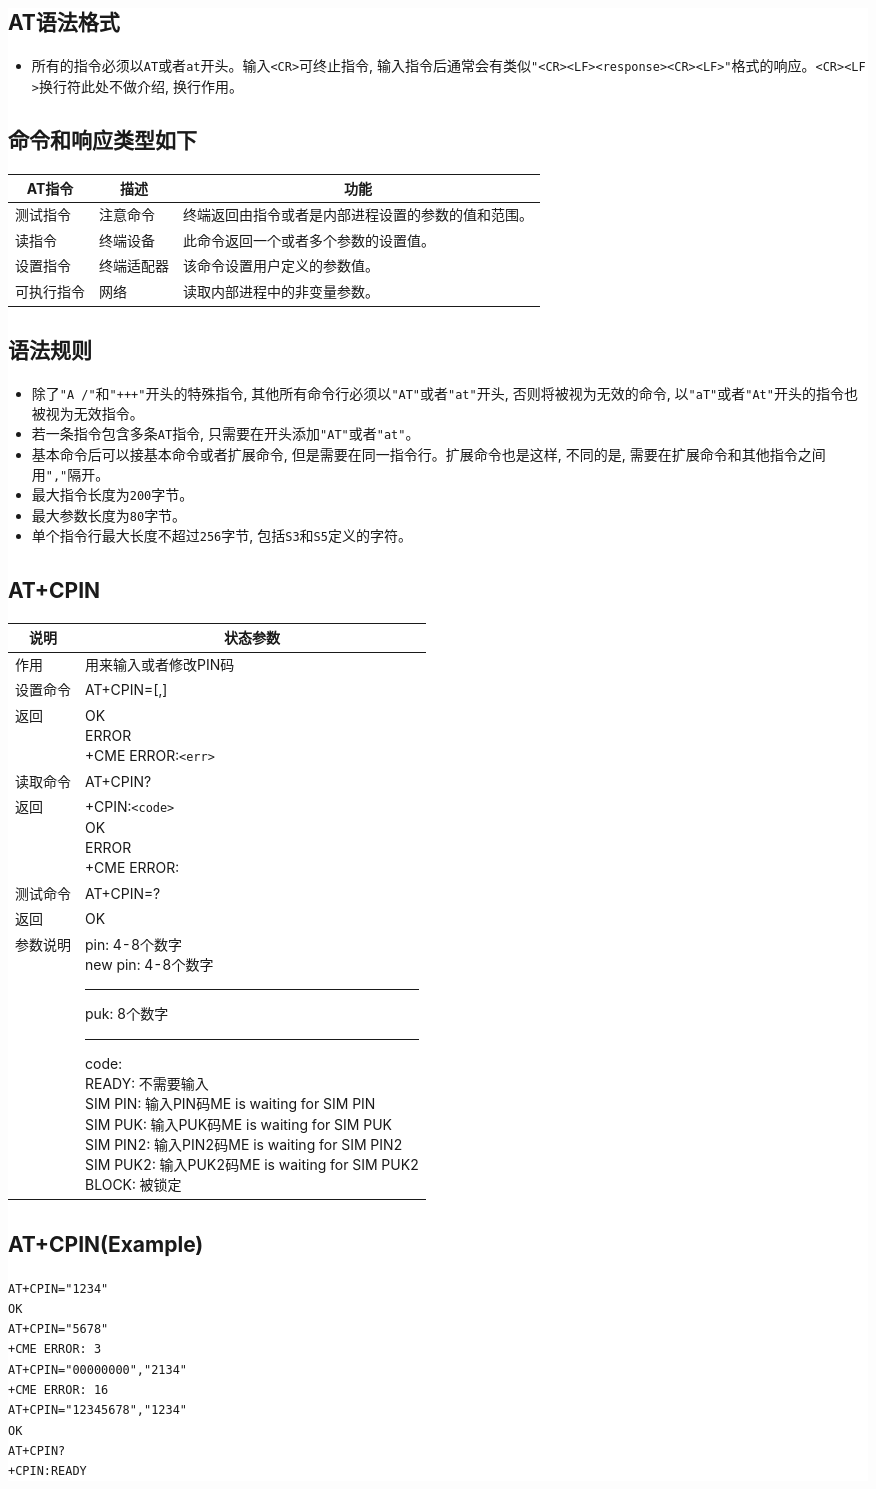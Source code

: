
## AT语法格式
- 所有的指令必须以`AT`或者`at`开头。输入`<CR>`可终止指令, 输入指令后通常会有类似`"<CR><LF><response><CR><LF>"`格式的响应。`<CR><LF>`换行符此处不做介绍, 换行作用。

## 命令和响应类型如下

| AT指令 | 描述 | 功能 |
| --- | --- | --- |
| 测试指令 | 注意命令 | 终端返回由指令或者是内部进程设置的参数的值和范围。 |
| 读指令 | 终端设备 | 此命令返回一个或者多个参数的设置值。 |
| 设置指令 | 终端适配器 | 该命令设置用户定义的参数值。 |
| 可执行指令 | 网络 | 读取内部进程中的非变量参数。|


## 语法规则
- 除了`"A /"`和`"+++"`开头的特殊指令, 其他所有命令行必须以`"AT"`或者`"at"`开头, 否则将被视为无效的命令, 以`"aT"`或者`"At"`开头的指令也被视为无效指令。
- 若一条指令包含多条`AT`指令, 只需要在开头添加`"AT"`或者`"at"`。
- 基本命令后可以接基本命令或者扩展命令, 但是需要在同一指令行。扩展命令也是这样, 不同的是, 需要在扩展命令和其他指令之间用`","`隔开。
- 最大指令长度为`200`字节。
- 最大参数长度为`80`字节。
- 单个指令行最大长度不超过`256`字节, 包括`S3`和`S5`定义的字符。


## AT+CPIN

| 说明 | 状态参数 |
| --- | --- |
| 作用 | 用来输入或者修改PIN码 |
| 设置命令 | AT+CPIN=<pin>[,<newpin>] |
| 返回 | OK<br/> ERROR <br/> +CME ERROR:`<err>` |
| 读取命令 | AT+CPIN? |
| 返回 | +CPIN:`<code>`<br /> OK <br /> ERROR <br /> +CME ERROR: <err> |
| 测试命令 | AT+CPIN=? |
| 返回 | OK |
| 参数说明 | pin: 4-8个数字<br/> new pin: 4-8个数字 <hr /> puk: 8个数字 <hr /> code: <br /> READY: 不需要输入<br /> SIM PIN: 输入PIN码ME is waiting for SIM PIN <br /> SIM PUK: 输入PUK码ME is waiting for SIM PUK <br /> SIM PIN2: 输入PIN2码ME is waiting for SIM PIN2 <br /> SIM PUK2: 输入PUK2码ME is waiting for SIM PUK2 <br /> BLOCK: 被锁定 |

## AT+CPIN(Example)
```
AT+CPIN="1234"
OK
AT+CPIN="5678"
+CME ERROR: 3
AT+CPIN="00000000","2134"
+CME ERROR: 16
AT+CPIN="12345678","1234"
OK
AT+CPIN?
+CPIN:READY
```
